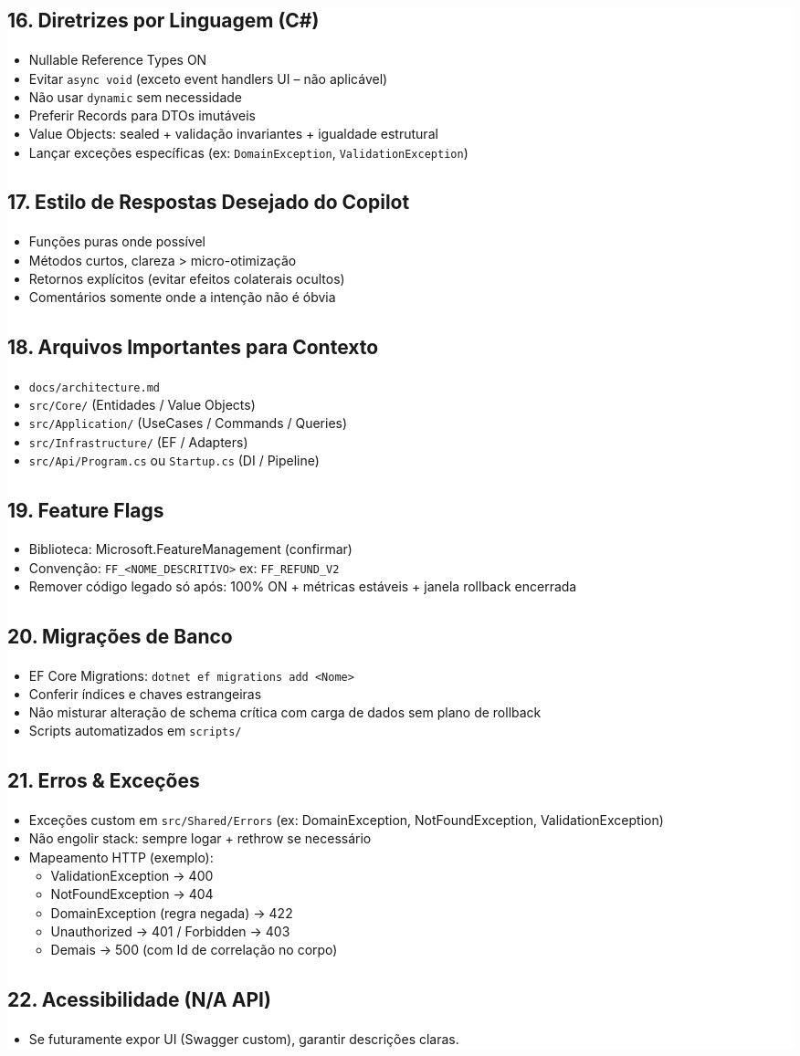## 16. Diretrizes por Linguagem (C#)
- Nullable Reference Types ON
- Evitar `async void` (exceto event handlers UI – não aplicável)
- Não usar `dynamic` sem necessidade
- Preferir Records para DTOs imutáveis
- Value Objects: sealed + validação invariantes + igualdade estrutural
- Lançar exceções específicas (ex: `DomainException`, `ValidationException`)

## 17. Estilo de Respostas Desejado do Copilot
- Funções puras onde possível
- Métodos curtos, clareza > micro-otimização
- Retornos explícitos (evitar efeitos colaterais ocultos)
- Comentários somente onde a intenção não é óbvia

## 18. Arquivos Importantes para Contexto
- `docs/architecture.md`
- `src/Core/` (Entidades / Value Objects)
- `src/Application/` (UseCases / Commands / Queries)
- `src/Infrastructure/` (EF / Adapters)
- `src/Api/Program.cs` ou `Startup.cs` (DI / Pipeline)

## 19. Feature Flags
- Biblioteca: Microsoft.FeatureManagement (confirmar)
- Convenção: `FF_<NOME_DESCRITIVO>` ex: `FF_REFUND_V2`
- Remover código legado só após: 100% ON + métricas estáveis + janela rollback encerrada

## 20. Migrações de Banco
- EF Core Migrations: `dotnet ef migrations add <Nome>`
- Conferir índices e chaves estrangeiras
- Não misturar alteração de schema crítica com carga de dados sem plano de rollback
- Scripts automatizados em `scripts/`

## 21. Erros & Exceções
- Exceções custom em `src/Shared/Errors` (ex: DomainException, NotFoundException, ValidationException)
- Não engolir stack: sempre logar + rethrow se necessário
- Mapeamento HTTP (exemplo):
  - ValidationException → 400
  - NotFoundException → 404
  - DomainException (regra negada) → 422
  - Unauthorized → 401 / Forbidden → 403
  - Demais → 500 (com Id de correlação no corpo)

## 22. Acessibilidade (N/A API)
- Se futuramente expor UI (Swagger custom), garantir descrições claras.
